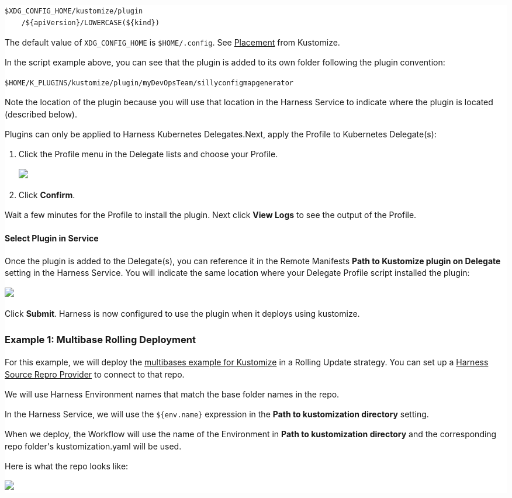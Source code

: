 
```
$XDG_CONFIG_HOME/kustomize/plugin  
    /${apiVersion}/LOWERCASE(${kind})
```
The default value of `XDG_CONFIG_HOME` is `$HOME/.config`. See [Placement](https://kubectl.docs.kubernetes.io/guides/extending_kustomize/go_plugins/#placement) from Kustomize.

In the script example above, you can see that the plugin is added to its own folder following the plugin convention:


```
$HOME/K_PLUGINS/kustomize/plugin/myDevOpsTeam/sillyconfigmapgenerator
```
Note the location of the plugin because you will use that location in the Harness Service to indicate where the plugin is located (described below).

Plugins can only be applied to Harness Kubernetes Delegates.Next, apply the Profile to Kubernetes Delegate(s):

1. Click the Profile menu in the Delegate lists and choose your Profile.

   ![](./static/use-kustomize-for-kubernetes-deployments-94.png)

2. Click **Confirm**.

Wait a few minutes for the Profile to install the plugin. Next click **View Logs** to see the output of the Profile.

#### Select Plugin in Service

Once the plugin is added to the Delegate(s), you can reference it in the Remote Manifests **Path to Kustomize plugin on Delegate** setting in the Harness Service. You will indicate the same location where your Delegate Profile script installed the plugin:

![](./static/use-kustomize-for-kubernetes-deployments-95.png)

Click **Submit**. Harness is now configured to use the plugin when it deploys using kustomize.

### Example 1: Multibase Rolling Deployment

For this example, we will deploy the [multibases example for Kustomize](https://github.com/kubernetes-sigs/kustomize/tree/master/examples/multibases) in a Rolling Update strategy. You can set up a [Harness Source Repro Provider](../../firstgen-platform/account/manage-connectors/add-source-repo-providers.md) to connect to that repo.

We will use Harness Environment names that match the base folder names in the repo.

In the Harness Service, we will use the `${env.name}` expression in the **Path to kustomization directory** setting.

When we deploy, the Workflow will use the name of the Environment in **Path to kustomization directory** and the corresponding repo folder's kustomization.yaml will be used.

Here is what the repo looks like:

![](./static/use-kustomize-for-kubernetes-deployments-96.png)
